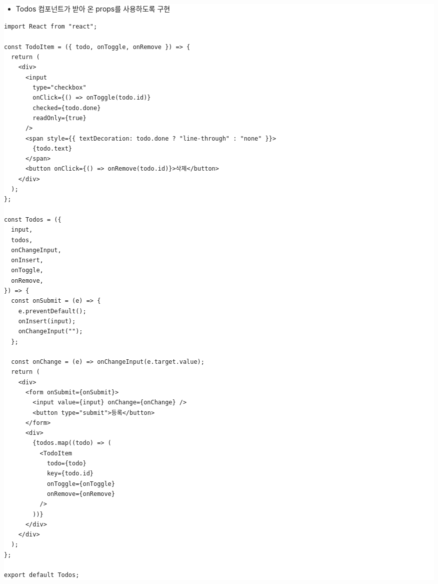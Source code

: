   - Todos 컴포넌트가 받아 온 props를 사용하도록 구현

  ```react
  import React from "react";
  
  const TodoItem = ({ todo, onToggle, onRemove }) => {
    return (
      <div>
        <input
          type="checkbox"
          onClick={() => onToggle(todo.id)}
          checked={todo.done}
          readOnly={true}
        />
        <span style={{ textDecoration: todo.done ? "line-through" : "none" }}>
          {todo.text}
        </span>
        <button onClick={() => onRemove(todo.id)}>삭제</button>
      </div>
    );
  };
  
  const Todos = ({
    input,
    todos,
    onChangeInput,
    onInsert,
    onToggle,
    onRemove,
  }) => {
    const onSubmit = (e) => {
      e.preventDefault();
      onInsert(input);
      onChangeInput("");
    };
  
    const onChange = (e) => onChangeInput(e.target.value);
    return (
      <div>
        <form onSubmit={onSubmit}>
          <input value={input} onChange={onChange} />
          <button type="submit">등록</button>
        </form>
        <div>
          {todos.map((todo) => (
            <TodoItem
              todo={todo}
              key={todo.id}
              onToggle={onToggle}
              onRemove={onRemove}
            />
          ))}
        </div>
      </div>
    );
  };
  
  export default Todos;
  ```
